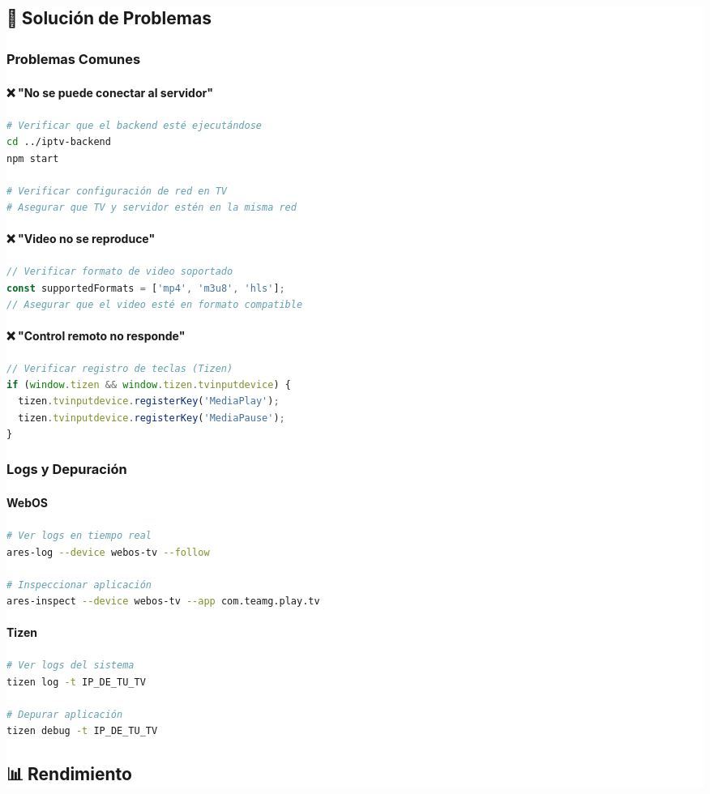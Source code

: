 
## 🐛 Solución de Problemas

### Problemas Comunes

#### ❌ "No se puede conectar al servidor"
```bash
# Verificar que el backend esté ejecutándose
cd ../iptv-backend
npm start

# Verificar configuración de red en TV
# Asegurar que TV y servidor estén en la misma red
```

#### ❌ "Video no se reproduce"
```javascript
// Verificar formato de video soportado
const supportedFormats = ['mp4', 'm3u8', 'hls'];
// Asegurar que el video esté en formato compatible
```

#### ❌ "Control remoto no responde"
```javascript
// Verificar registro de teclas (Tizen)
if (window.tizen && window.tizen.tvinputdevice) {
  tizen.tvinputdevice.registerKey('MediaPlay');
  tizen.tvinputdevice.registerKey('MediaPause');
}
```

### Logs y Depuración

#### WebOS
```bash
# Ver logs en tiempo real
ares-log --device webos-tv --follow

# Inspeccionar aplicación
ares-inspect --device webos-tv --app com.teamg.play.tv
```

#### Tizen
```bash
# Ver logs del sistema
tizen log -t IP_DE_TU_TV

# Depurar aplicación
tizen debug -t IP_DE_TU_TV
```

## 📊 Rendimiento
